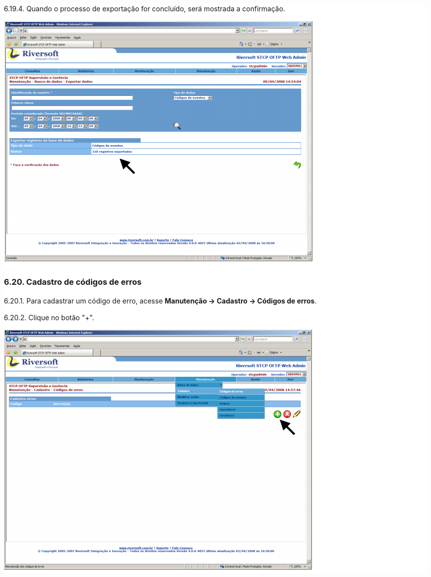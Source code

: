 6.19.4. Quando o processo de exportação for concluído, será mostrada a confirmação. 

![](../images/imagem3/img113.png) 

### 6.20. Cadastro de códigos de erros

6.20.1. Para cadastrar um código de erro, acesse **Manutenção → Cadastro → Códigos de erros**.

6.20.2. Clique no botão "+".

![](../images/imagem3/img114.png) 
